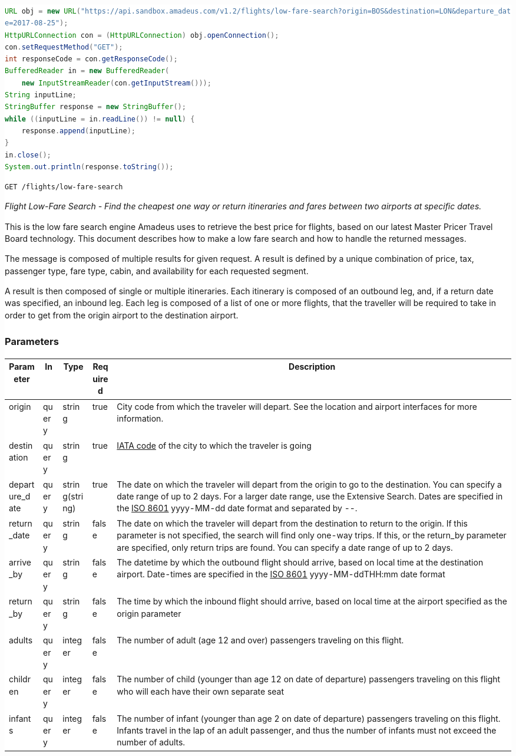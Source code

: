 ```java
URL obj = new URL("https://api.sandbox.amadeus.com/v1.2/flights/low-fare-search?origin=BOS&destination=LON&departure_date=2017-08-25");
HttpURLConnection con = (HttpURLConnection) obj.openConnection();
con.setRequestMethod("GET");
int responseCode = con.getResponseCode();
BufferedReader in = new BufferedReader(
    new InputStreamReader(con.getInputStream()));
String inputLine;
StringBuffer response = new StringBuffer();
while ((inputLine = in.readLine()) != null) {
    response.append(inputLine);
}
in.close();
System.out.println(response.toString());
```

`GET /flights/low-fare-search`

*Flight Low-Fare Search - Find the cheapest one way or return itineraries and fares between two airports at specific dates.*

<p>This is the low fare search engine Amadeus uses to retrieve the best price for flights, based on our latest Master Pricer Travel Board technology. This document describes how to make a low fare search and how to handle the returned messages.</p>

<p>The message is composed of multiple results for given request. A result is defined by a unique combination of price, tax, passenger type, fare type, cabin, and availability for each requested segment.</p> 

<p>A result is then composed of single or multiple itineraries. Each itinerary is composed of an outbound leg, and, if a return date was specified, an inbound leg. Each leg is composed of a list of one or more flights, that the traveller will be required to take in order to get from the origin airport to the destination airport.</p>

### Parameters

Parameter|In|Type|Required|Description
---|---|---|---|---|
origin|query|string|true|City code from which the traveler will depart. See the location and airport interfaces for more information.
destination|query|string|true|<a href="https://en.wikipedia.org/wiki/International_Air_Transport_Association_airport_code">IATA code</a> of the city to which the traveler is going
departure_date|query|string(string)|true|The date on which the traveler will depart from the origin to go to the destination. You can specify a date range of up to 2 days. For a larger date range, use the Extensive Search. Dates are specified in the <a href="https://en.wikipedia.org/wiki/ISO_8601">ISO 8601</a> yyyy-MM-dd date format and separated by --.
return_date|query|string|false|The date on which the traveler will depart from the destination to return to the origin. If this parameter is not specified, the search will find only one-way trips. If this, or the return_by parameter are specified, only return trips are found. You can specify a date range of up to 2 days.
arrive_by|query|string|false|The datetime by which the outbound flight should arrive, based on local time at the destination airport.  Date-times are specified in the <a href="https://en.wikipedia.org/wiki/ISO_8601">ISO 8601</a> yyyy-MM-ddTHH:mm date format
return_by|query|string|false|The time by which the inbound flight should arrive, based on local time at the airport specified as the origin parameter
adults|query|integer|false|The number of adult (age 12 and over) passengers traveling on this flight.
children|query|integer|false|The number of child (younger than age 12 on date of departure) passengers traveling on this flight who will each have their own separate seat
infants|query|integer|false|The number of infant (younger than age 2 on date of departure) passengers traveling on this flight. Infants travel in the lap of an adult passenger, and thus the number of infants must not exceed the number of adults.